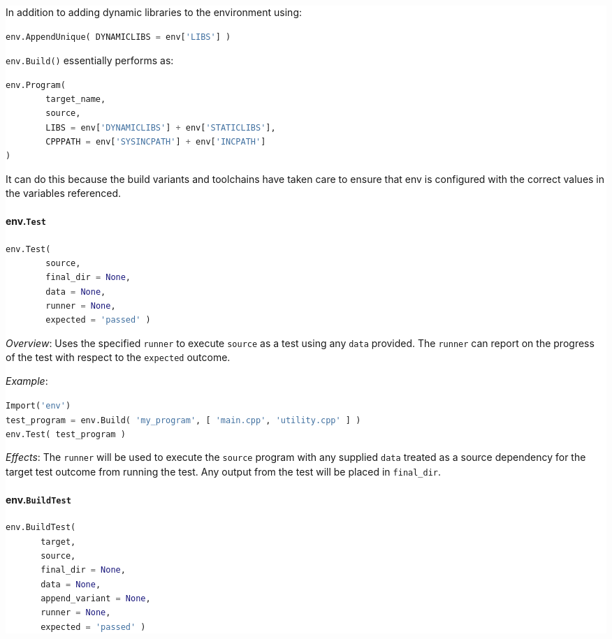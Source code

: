 In addition to adding dynamic libraries to the environment using:

```python
env.AppendUnique( DYNAMICLIBS = env['LIBS'] )
```

`env.Build()` essentially performs as:

```python
env.Program(
        target_name,
        source,
        LIBS = env['DYNAMICLIBS'] + env['STATICLIBS'],
        CPPPATH = env['SYSINCPATH'] + env['INCPATH']
)
```

It can do this because the build variants and toolchains have taken care to ensure that env is configured with the correct values in the variables referenced.


#### env.`Test`

```python
env.Test(
        source,
        final_dir = None,
        data = None,
        runner = None,
        expected = 'passed' )
```

*Overview*: Uses the specified `runner` to execute `source` as a test using any `data` provided. The `runner` can report on the progress of the test with respect to the `expected` outcome.

*Example*:

```python
Import('env')
test_program = env.Build( 'my_program', [ 'main.cpp', 'utility.cpp' ] )
env.Test( test_program )
```

*Effects*: The `runner` will be used to execute the `source` program with any supplied `data` treated as a source dependency for the target test outcome from running the test. Any output from the test will be placed in `final_dir`.


#### env.`BuildTest`
```python
env.BuildTest(
       target,
       source,
       final_dir = None,
       data = None,
       append_variant = None,
       runner = None,
       expected = 'passed' )
```
